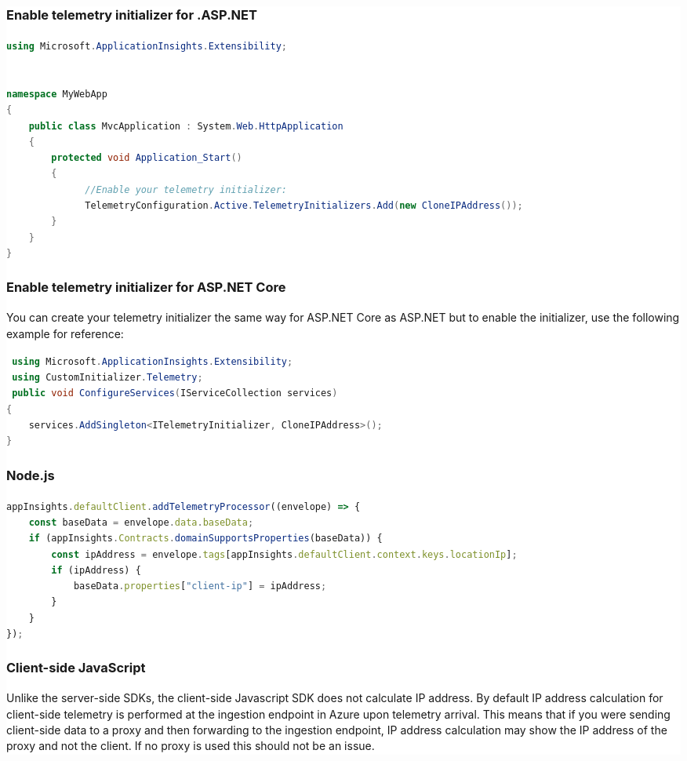 ### Enable telemetry initializer for .ASP.NET

```csharp
using Microsoft.ApplicationInsights.Extensibility;


namespace MyWebApp
{
    public class MvcApplication : System.Web.HttpApplication
    {
        protected void Application_Start()
        {
              //Enable your telemetry initializer:
              TelemetryConfiguration.Active.TelemetryInitializers.Add(new CloneIPAddress());
        }
    }
}

```

### Enable telemetry initializer for ASP.NET Core

You can create your telemetry initializer the same way for ASP.NET Core as ASP.NET but to enable the initializer, use the following example for reference:

```csharp
 using Microsoft.ApplicationInsights.Extensibility;
 using CustomInitializer.Telemetry;
 public void ConfigureServices(IServiceCollection services)
{
    services.AddSingleton<ITelemetryInitializer, CloneIPAddress>();
}
```

### Node.js

```javascript
appInsights.defaultClient.addTelemetryProcessor((envelope) => {
    const baseData = envelope.data.baseData;
    if (appInsights.Contracts.domainSupportsProperties(baseData)) {
        const ipAddress = envelope.tags[appInsights.defaultClient.context.keys.locationIp];
        if (ipAddress) {
            baseData.properties["client-ip"] = ipAddress;
        }
    }
});
```

### Client-side JavaScript

Unlike the server-side SDKs, the client-side Javascript SDK does not calculate IP address. By default IP address calculation for client-side telemetry is performed at the ingestion endpoint in Azure upon telemetry arrival. This means that if you were sending client-side data to a proxy and then forwarding to the ingestion endpoint, IP address calculation may show the IP address of the proxy and not the client. If no proxy is used this should not be an issue.
